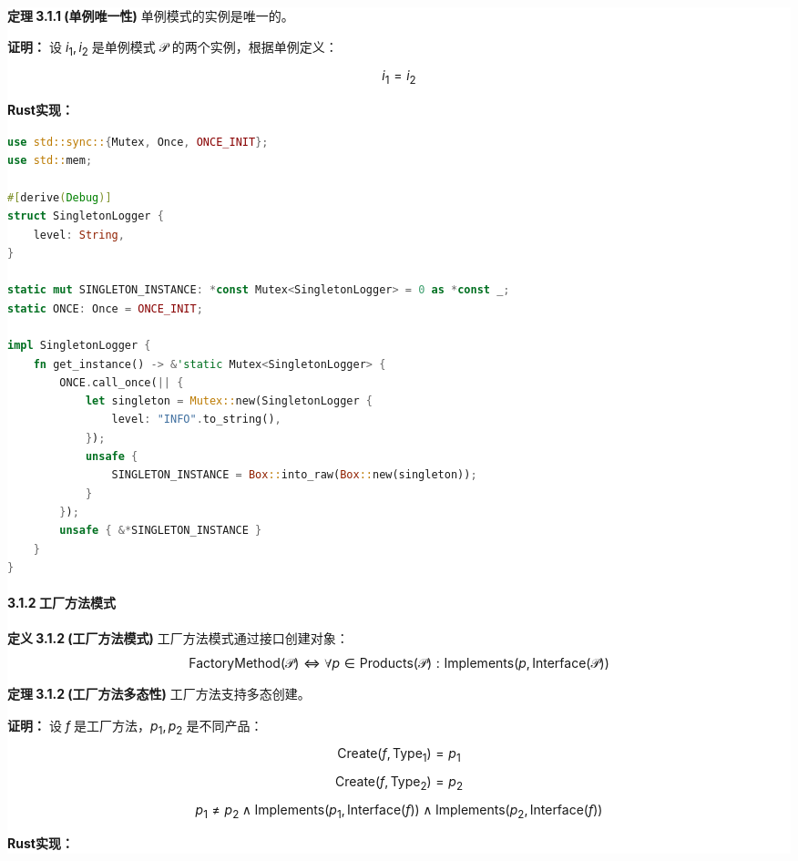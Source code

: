 **定理 3.1.1 (单例唯一性)**
单例模式的实例是唯一的。

**证明：**
设 $i_1, i_2$ 是单例模式 $\mathcal{P}$ 的两个实例，根据单例定义：
$$i_1 = i_2$$

**Rust实现：**

```rust
use std::sync::{Mutex, Once, ONCE_INIT};
use std::mem;

#[derive(Debug)]
struct SingletonLogger {
    level: String,
}

static mut SINGLETON_INSTANCE: *const Mutex<SingletonLogger> = 0 as *const _;
static ONCE: Once = ONCE_INIT;

impl SingletonLogger {
    fn get_instance() -> &'static Mutex<SingletonLogger> {
        ONCE.call_once(|| {
            let singleton = Mutex::new(SingletonLogger {
                level: "INFO".to_string(),
            });
            unsafe {
                SINGLETON_INSTANCE = Box::into_raw(Box::new(singleton));
            }
        });
        unsafe { &*SINGLETON_INSTANCE }
    }
}
```

#### 3.1.2 工厂方法模式

**定义 3.1.2 (工厂方法模式)**
工厂方法模式通过接口创建对象：
$$\text{FactoryMethod}(\mathcal{P}) \Leftrightarrow \forall p \in \text{Products}(\mathcal{P}) : \text{Implements}(p, \text{Interface}(\mathcal{P}))$$

**定理 3.1.2 (工厂方法多态性)**
工厂方法支持多态创建。

**证明：**
设 $f$ 是工厂方法，$p_1, p_2$ 是不同产品：
$$\text{Create}(f, \text{Type}_1) = p_1$$
$$\text{Create}(f, \text{Type}_2) = p_2$$
$$p_1 \neq p_2 \land \text{Implements}(p_1, \text{Interface}(f)) \land \text{Implements}(p_2, \text{Interface}(f))$$

**Rust实现：**
